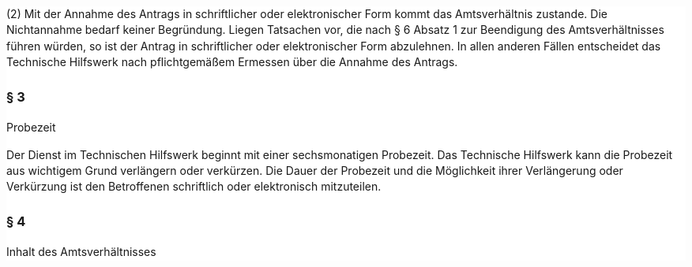 </div>

<div class="jurAbsatz">

(2) Mit der Annahme des Antrags in schriftlicher oder elektronischer
Form kommt das Amtsverhältnis zustande. Die Nichtannahme bedarf keiner
Begründung. Liegen Tatsachen vor, die nach § 6 Absatz 1 zur Beendigung
des Amtsverhältnisses führen würden, so ist der Antrag in schriftlicher
oder elektronischer Form abzulehnen. In allen anderen Fällen entscheidet
das Technische Hilfswerk nach pflichtgemäßem Ermessen über die Annahme
des Antrags.

</div>

</div>

</div>

</div>

<span id="BJNR1130B0023BJNE000300000.html"></span>

### § 3  
Probezeit

<div>

<div class="jnhtml">

<div>

<div class="jurAbsatz">

Der Dienst im Technischen Hilfswerk beginnt mit einer sechsmonatigen
Probezeit. Das Technische Hilfswerk kann die Probezeit aus wichtigem
Grund verlängern oder verkürzen. Die Dauer der Probezeit und die
Möglichkeit ihrer Verlängerung oder Verkürzung ist den Betroffenen
schriftlich oder elektronisch mitzuteilen.

</div>

</div>

</div>

</div>

<span id="BJNR1130B0023BJNE000400000.html"></span>

### § 4  
Inhalt des Amtsverhältnisses

<div>

<div class="jnhtml">

<div>

<div class="jurAbsatz">
